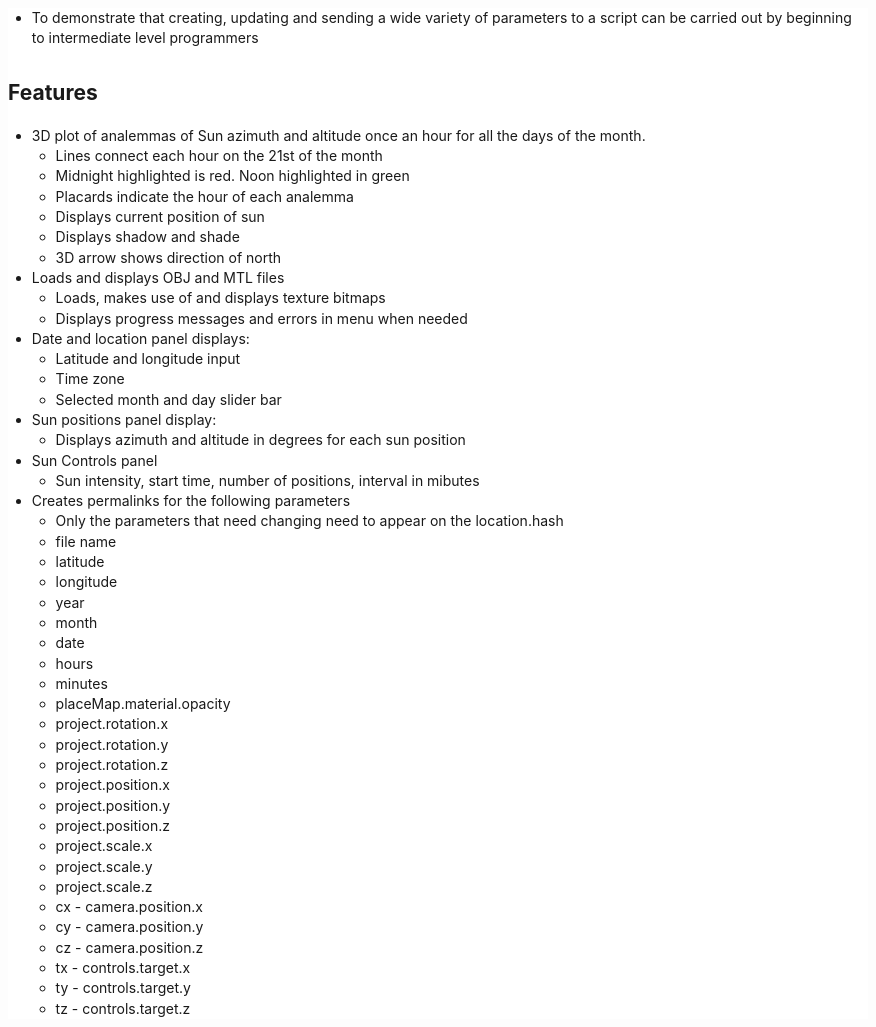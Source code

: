 * To demonstrate that creating, updating and sending a wide variety of parameters to a script can be carried out by beginning to intermediate level programmers



## Features

* 3D plot of analemmas of Sun azimuth and altitude once an hour for all the days of the month.
	* Lines connect each hour on the 21st of the month
	* Midnight highlighted is red. Noon highlighted in green
	* Placards indicate the hour of each analemma
	* Displays current position of sun
	* Displays shadow and shade
	* 3D arrow shows direction of north
* Loads and displays OBJ and MTL files
	* Loads, makes use of and displays texture bitmaps
	* Displays progress messages and errors in menu when needed
* Date and location panel displays:
	* Latitude and longitude input
	* Time zone
	* Selected month and day slider bar
* Sun positions panel display:
	* Displays azimuth and altitude in degrees for each sun position
* Sun Controls panel
	* Sun intensity, start time, number of positions, interval in mibutes
* Creates  permalinks for the following parameters
	* Only the parameters that need changing need to appear on the location.hash
	* file name
	* latitude
	* longitude
	* year
	* month
	* date
	* hours
	* minutes
	* placeMap.material.opacity
	* project.rotation.x
	* project.rotation.y
	* project.rotation.z
	* project.position.x
	* project.position.y
	* project.position.z
	* project.scale.x
	* project.scale.y
	* project.scale.z
	* cx - camera.position.x
	* cy - camera.position.y
	* cz - camera.position.z
	* tx - controls.target.x
	* ty - controls.target.y
	* tz - controls.target.z
